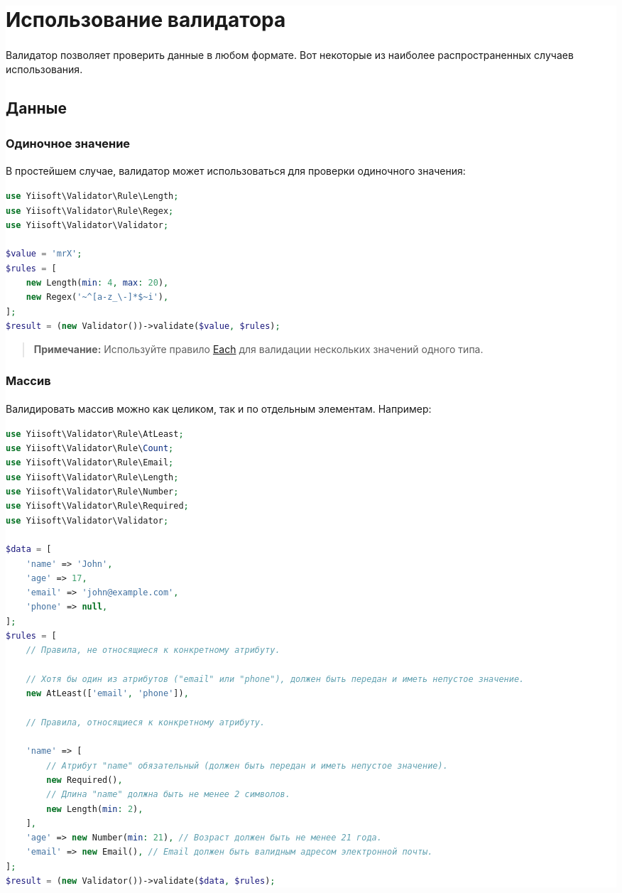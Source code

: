 # Использование валидатора

Валидатор позволяет проверить данные в любом формате. Вот некоторые из наиболее распространенных случаев использования.

## Данные

### Одиночное значение

В простейшем случае, валидатор может использоваться для проверки одиночного значения:

```php
use Yiisoft\Validator\Rule\Length;
use Yiisoft\Validator\Rule\Regex;
use Yiisoft\Validator\Validator;

$value = 'mrX';
$rules = [
    new Length(min: 4, max: 20),
    new Regex('~^[a-z_\-]*$~i'),
];
$result = (new Validator())->validate($value, $rules);
```

> **Примечание:** Используйте правило [Each] для валидации нескольких значений одного типа.

### Массив

Валидировать массив можно как целиком, так и по отдельным элементам. Например:

```php
use Yiisoft\Validator\Rule\AtLeast;
use Yiisoft\Validator\Rule\Count;
use Yiisoft\Validator\Rule\Email;
use Yiisoft\Validator\Rule\Length;
use Yiisoft\Validator\Rule\Number;
use Yiisoft\Validator\Rule\Required;
use Yiisoft\Validator\Validator;

$data = [
    'name' => 'John',
    'age' => 17,
    'email' => 'john@example.com',
    'phone' => null,
];
$rules = [
    // Правила, не относящиеся к конкретному атрибуту.
 
    // Хотя бы один из атрибутов ("email" или "phone"), должен быть передан и иметь непустое значение.
    new AtLeast(['email', 'phone']),

    // Правила, относящиеся к конкретному атрибуту.

    'name' => [
        // Атрибут "name" обязательный (должен быть передан и иметь непустое значение).
        new Required(),
        // Длина "name" должна быть не менее 2 символов.
        new Length(min: 2),
    ],  
    'age' => new Number(min: 21), // Возраст должен быть не менее 21 года.  
    'email' => new Email(), // Email должен быть валидным адресом электронной почты.  
];
$result = (new Validator())->validate($data, $rules);
```

[Each]: built-in-rules-each.md
[Nested]: built-in-rules-nested.md
[readonly-свойства]: https://www.php.net/manual/ru/language.oop5.properties.php#language.oop5.properties.readonly-properties